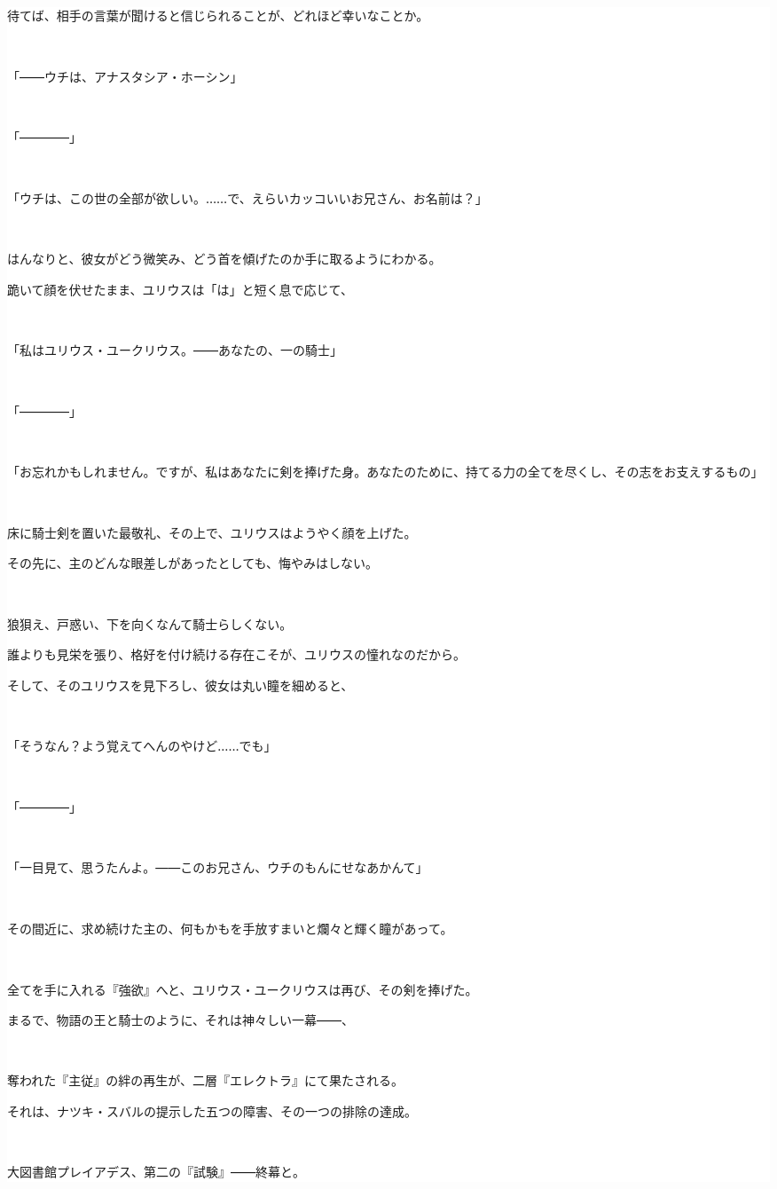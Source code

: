 待てば、相手の言葉が聞けると信じられることが、どれほど幸いなことか。

　

「――ウチは、アナスタシア・ホーシン」

　

「――――」

　

「ウチは、この世の全部が欲しい。……で、えらいカッコいいお兄さん、お名前は？」

　

はんなりと、彼女がどう微笑み、どう首を傾げたのか手に取るようにわかる。

跪いて顔を伏せたまま、ユリウスは「は」と短く息で応じて、

　

「私はユリウス・ユークリウス。――あなたの、一の騎士」

　

「――――」

　

「お忘れかもしれません。ですが、私はあなたに剣を捧げた身。あなたのために、持てる力の全てを尽くし、その志をお支えするもの」

　

床に騎士剣を置いた最敬礼、その上で、ユリウスはようやく顔を上げた。

その先に、主のどんな眼差しがあったとしても、悔やみはしない。

　

狼狽え、戸惑い、下を向くなんて騎士らしくない。

誰よりも見栄を張り、格好を付け続ける存在こそが、ユリウスの憧れなのだから。

そして、そのユリウスを見下ろし、彼女は丸い瞳を細めると、

　

「そうなん？よう覚えてへんのやけど……でも」

　

「――――」

　

「一目見て、思うたんよ。――このお兄さん、ウチのもんにせなあかんて」

　

その間近に、求め続けた主の、何もかもを手放すまいと爛々と輝く瞳があって。

　

全てを手に入れる『強欲』へと、ユリウス・ユークリウスは再び、その剣を捧げた。

まるで、物語の王と騎士のように、それは神々しい一幕――、

　

奪われた『主従』の絆の再生が、二層『エレクトラ』にて果たされる。

それは、ナツキ・スバルの提示した五つの障害、その一つの排除の達成。

　

大図書館プレイアデス、第二の『試験』――終幕と。

